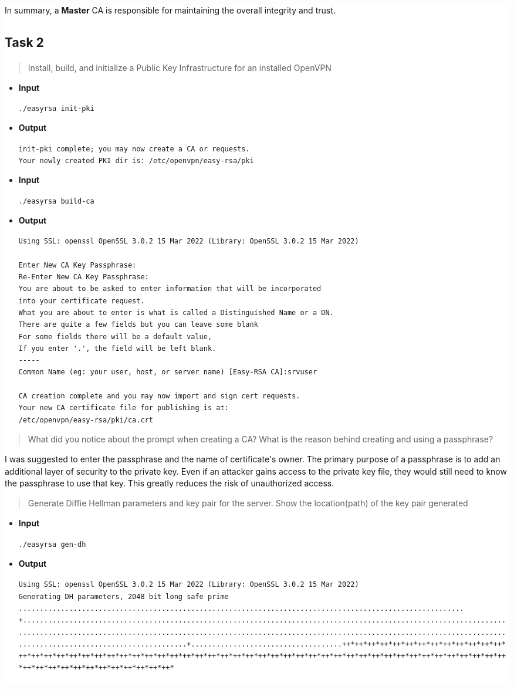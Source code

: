 In summary, a **Master** CA is responsible for maintaining the overall integrity and trust.
## Task 2
> Install, build, and initialize a Public Key Infrastructure for an installed OpenVPN

* **Input**
	```shell
	./easyrsa init-pki
	```
* **Output**
	```text
	init-pki complete; you may now create a CA or requests.
	Your newly created PKI dir is: /etc/openvpn/easy-rsa/pki
	
	```
* **Input**
	```shell
	./easyrsa build-ca
	```
* **Output**
	```text
	Using SSL: openssl OpenSSL 3.0.2 15 Mar 2022 (Library: OpenSSL 3.0.2 15 Mar 2022)

	Enter New CA Key Passphrase:
	Re-Enter New CA Key Passphrase: 
	You are about to be asked to enter information that will be incorporated
	into your certificate request.
	What you are about to enter is what is called a Distinguished Name or a DN.
	There are quite a few fields but you can leave some blank
	For some fields there will be a default value,
	If you enter '.', the field will be left blank.
	-----
	Common Name (eg: your user, host, or server name) [Easy-RSA CA]:srvuser
	
	CA creation complete and you may now import and sign cert requests.
	Your new CA certificate file for publishing is at:
	/etc/openvpn/easy-rsa/pki/ca.crt
	```
> What did you notice about the prompt when creating a CA? What is the reason behind creating and using a passphrase?

I was suggested to enter the passphrase and the name of certificate's owner. The primary purpose of a passphrase is to add an additional layer of security to the private key. Even if an attacker gains access to the private key file, they would still need to know the passphrase to use that key. This greatly reduces the risk of unauthorized access.

> Generate Diffie Hellman parameters and key pair for the server. Show the location(path) of the key pair generated
* **Input**
	```shell
	./easyrsa gen-dh
	```
* **Output**
	```text
	Using SSL: openssl OpenSSL 3.0.2 15 Mar 2022 (Library: OpenSSL 3.0.2 15 Mar 2022)
	Generating DH parameters, 2048 bit long safe prime
	..........................................................................................................+...............................................................................................................................................................................................................................................................................+....................................++*++*++*++*++*++*++*++*++*++*++*++*++*++*++*++*++*++*++*++*++*++*++*++*++*++*++*++*++*++*++*++*++*++*++*++*++*++*++*++*++*++*++*++*++*++*++*++*++*++*++*++*++*++*++*++*++*++*++*++*++*++*++*++*
	